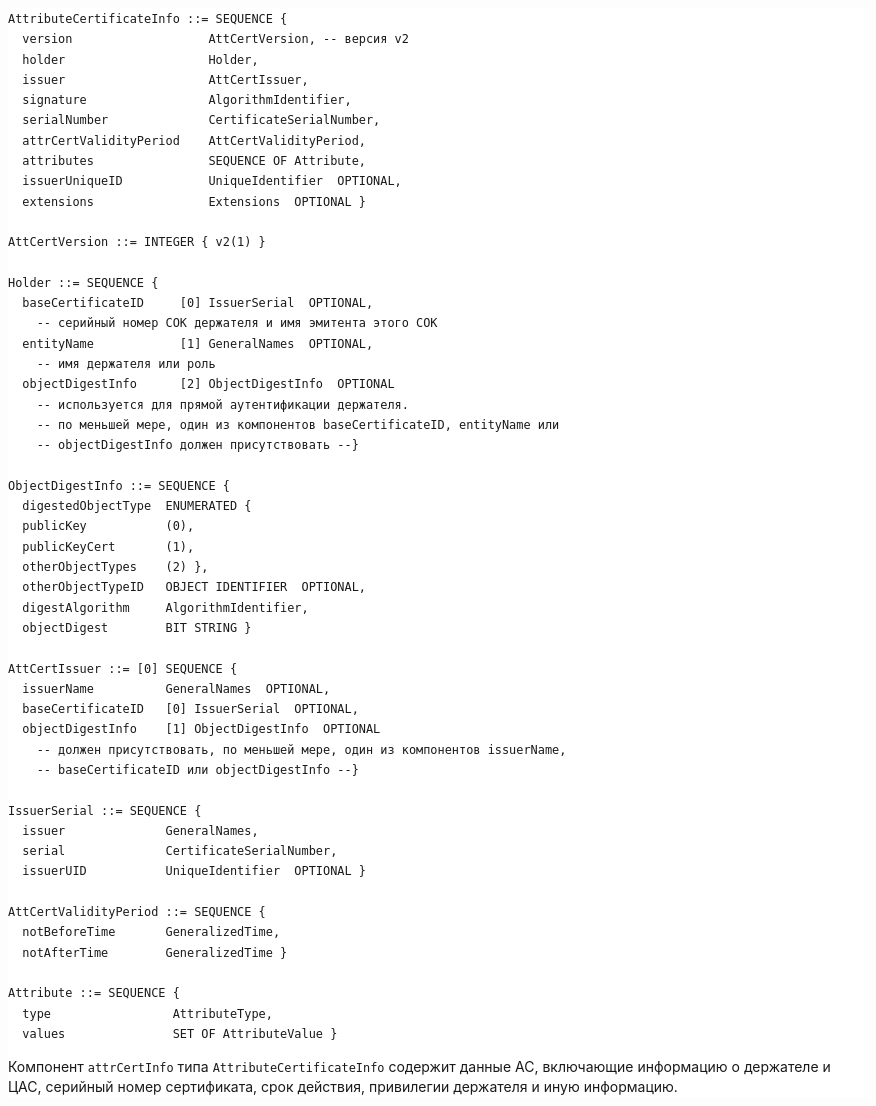     AttributeCertificateInfo ::= SEQUENCE {
      version                   AttCertVersion, -- версия v2 
      holder                    Holder, 
      issuer                    AttCertIssuer, 
      signature                 AlgorithmIdentifier, 
      serialNumber              CertificateSerialNumber, 
      attrCertValidityPeriod    AttCertValidityPeriod, 
      attributes                SEQUENCE OF Attribute, 
      issuerUniqueID            UniqueIdentifier  OPTIONAL, 
      extensions                Extensions  OPTIONAL }

    AttCertVersion ::= INTEGER { v2(1) } 

    Holder ::= SEQUENCE { 
      baseCertificateID     [0] IssuerSerial  OPTIONAL, 
        -- серийный номер СОК держателя и имя эмитента этого СОК
      entityName            [1] GeneralNames  OPTIONAL,  
        -- имя держателя или роль 
      objectDigestInfo      [2] ObjectDigestInfo  OPTIONAL 
        -- используется для прямой аутентификации держателя.
        -- по меньшей мере, один из компонентов baseCertificateID, entityName или 
        -- objectDigestInfo должен присутствовать --} 

    ObjectDigestInfo ::= SEQUENCE { 
      digestedObjectType  ENUMERATED { 
      publicKey           (0), 
      publicKeyCert       (1), 
      otherObjectTypes    (2) }, 
      otherObjectTypeID   OBJECT IDENTIFIER  OPTIONAL, 
      digestAlgorithm     AlgorithmIdentifier, 
      objectDigest        BIT STRING } 

    AttCertIssuer ::= [0] SEQUENCE { 
      issuerName          GeneralNames  OPTIONAL, 
      baseCertificateID   [0] IssuerSerial  OPTIONAL, 
      objectDigestInfo    [1] ObjectDigestInfo  OPTIONAL  
        -- должен присутствовать, по меньшей мере, один из компонентов issuerName, 
        -- baseCertificateID или objectDigestInfo --}

    IssuerSerial ::= SEQUENCE { 
      issuer              GeneralNames, 
      serial              CertificateSerialNumber, 
      issuerUID           UniqueIdentifier  OPTIONAL } 

    AttCertValidityPeriod ::= SEQUENCE { 
      notBeforeTime       GeneralizedTime, 
      notAfterTime        GeneralizedTime }

    Attribute ::= SEQUENCE {
      type                 AttributeType,
      values               SET OF AttributeValue }

Компонент `attrCertInfo` типа `AttributeCertificateInfo` содержит данные 
АС, включающие информацию о держателе и ЦАС, серийный номер сертификата, 
срок действия, привилегии держателя и иную информацию. 
